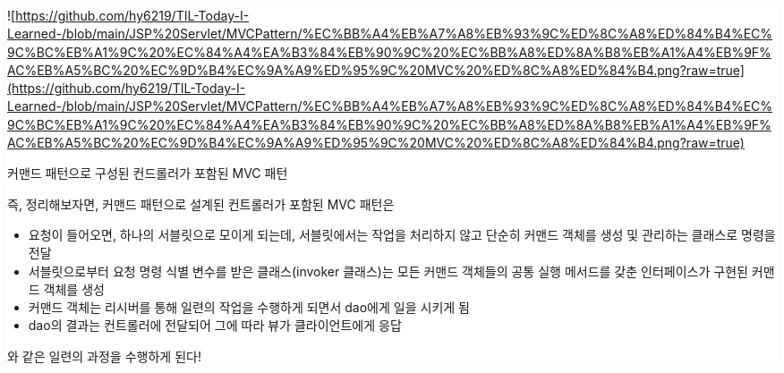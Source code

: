 ![https://github.com/hy6219/TIL-Today-I-Learned-/blob/main/JSP%20Servlet/MVCPattern/%EC%BB%A4%EB%A7%A8%EB%93%9C%ED%8C%A8%ED%84%B4%EC%9C%BC%EB%A1%9C%20%EC%84%A4%EA%B3%84%EB%90%9C%20%EC%BB%A8%ED%8A%B8%EB%A1%A4%EB%9F%AC%EB%A5%BC%20%EC%9D%B4%EC%9A%A9%ED%95%9C%20MVC%20%ED%8C%A8%ED%84%B4.png?raw=true](https://github.com/hy6219/TIL-Today-I-Learned-/blob/main/JSP%20Servlet/MVCPattern/%EC%BB%A4%EB%A7%A8%EB%93%9C%ED%8C%A8%ED%84%B4%EC%9C%BC%EB%A1%9C%20%EC%84%A4%EA%B3%84%EB%90%9C%20%EC%BB%A8%ED%8A%B8%EB%A1%A4%EB%9F%AC%EB%A5%BC%20%EC%9D%B4%EC%9A%A9%ED%95%9C%20MVC%20%ED%8C%A8%ED%84%B4.png?raw=true)

커맨드 패턴으로 구성된 컨드롤러가 포함된 MVC 패턴

즉, 정리해보자면, 커맨드 패턴으로 설계된 컨트롤러가 포함된 MVC 패턴은

- 요청이 들어오면, 하나의 서블릿으로 모이게 되는데, 서블릿에서는 작업을 처리하지 않고 단순히 커맨드 객체를 생성 및 관리하는 클래스로 명령을 전달
- 서블릿으로부터 요청 명령 식별 변수를 받은 클래스(invoker 클래스)는 모든 커맨드 객체들의 공통 실행 메서드를 갖춘 인터페이스가 구현된 커맨드 객체를 생성
- 커맨드 객체는 리시버를 통해 일련의 작업을 수행하게 되면서 dao에게 일을 시키게 됨
- dao의 결과는 컨트롤러에 전달되어 그에 따라 뷰가 클라이언트에게 응답

와 같은 일련의 과정을 수행하게 된다!